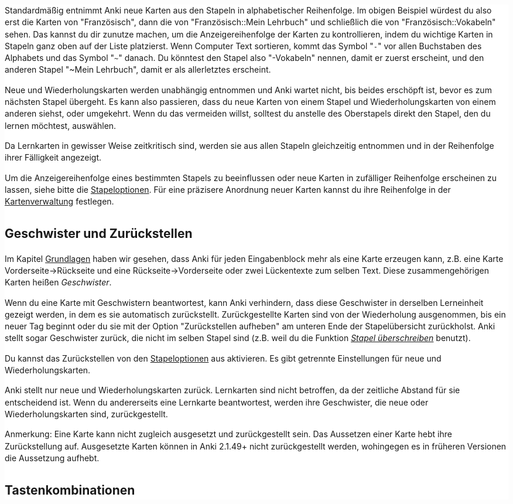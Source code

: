 Standardmäßig entnimmt Anki neue Karten aus den Stapeln in alphabetischer Reihenfolge.
Im obigen Beispiel würdest du also erst die Karten von "Französisch", dann die von
"Französisch::Mein Lehrbuch" und schließlich die von "Französisch::Vokabeln" sehen.
Das kannst du dir zunutze machen, um die Anzeigereihenfolge der Karten zu kontrollieren,
indem du wichtige Karten in Stapeln ganz oben auf der Liste platzierst.
Wenn Computer Text sortieren, kommt das Symbol "`-`" vor allen Buchstaben des
Alphabets und das Symbol "`~`" danach. Du könntest den Stapel also "-Vokabeln"
nennen, damit er zuerst erscheint, und den anderen Stapel "\~Mein Lehrbuch",
damit er als allerletztes erscheint.

Neue und Wiederholungskarten werden unabhängig entnommen und Anki wartet nicht,
bis beides erschöpft ist, bevor es zum nächsten Stapel übergeht. Es kann also
passieren, dass du neue Karten von einem Stapel und Wiederholungskarten von einem
anderen siehst, oder umgekehrt. Wenn du das vermeiden willst, solltest du anstelle
des Oberstapels direkt den Stapel, den du lernen möchtest, auswählen.

Da Lernkarten in gewisser Weise zeitkritisch sind, werden sie aus allen Stapeln
gleichzeitig entnommen und in der Reihenfolge ihrer Fälligkeit angezeigt.

Um die Anzeigereihenfolge eines bestimmten Stapels zu beeinflussen oder neue
Karten in zufälliger Reihenfolge erscheinen zu lassen, siehe bitte die
[Stapeloptionen](deck-options.md). Für eine präzisere Anordnung neuer Karten kannst
du ihre Reihenfolge in der [Kartenverwaltung](browsing.md) festlegen.

## Geschwister und Zurückstellen

Im Kapitel [Grundlagen](getting-started.md) haben wir gesehen, dass Anki für jeden
Eingabenblock mehr als eine Karte erzeugen kann, z.B. eine Karte Vorderseite→Rückseite
und eine Rückseite→Vorderseite oder zwei Lückentexte zum selben Text.
Diese zusammengehörigen Karten heißen _Geschwister_.

Wenn du eine Karte mit Geschwistern beantwortest, kann Anki verhindern, dass diese
Geschwister in derselben Lerneinheit gezeigt werden, in dem es sie automatisch
zurückstellt. Zurückgestellte Karten sind von der Wiederholung ausgenommen, bis
ein neuer Tag beginnt oder du sie mit der Option "Zurückstellen aufheben" am unteren
Ende der Stapelübersicht zurückholst.
Anki stellt sogar Geschwister zurück, die nicht im selben Stapel sind (z.B. weil
du die Funktion [_Stapel überschreiben_](templates/intro.md) benutzt).

Du kannst das Zurückstellen von den [Stapeloptionen](deck-options.md) aus aktivieren.
Es gibt getrennte Einstellungen für neue und Wiederholungskarten.

Anki stellt nur neue und Wiederholungskarten zurück. Lernkarten sind nicht betroffen,
da der zeitliche Abstand für sie entscheidend ist. Wenn du andererseits eine
Lernkarte beantwortest, werden ihre Geschwister, die neue oder Wiederholungskarten
sind, zurückgestellt.

Anmerkung: Eine Karte kann nicht zugleich ausgesetzt und zurückgestellt sein.
Das Aussetzen einer Karte hebt ihre Zurückstellung auf. Ausgesetzte Karten
können in Anki 2.1.49+ nicht zurückgestellt werden, wohingegen es in früheren Versionen
die Aussetzung aufhebt.

## Tastenkombinationen
